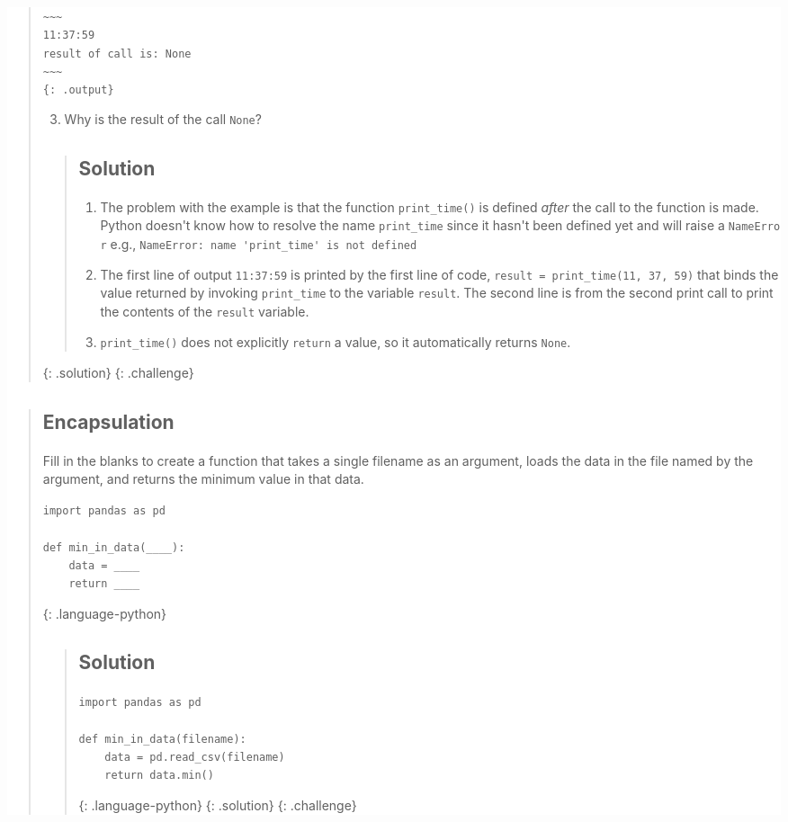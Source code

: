 >     ~~~
>     11:37:59
>     result of call is: None
>     ~~~
>     {: .output}
>
> 3. Why is the result of the call `None`?
>
> > ## Solution
> > 
> > 1. The problem with the example is that the function `print_time()` is defined *after* the call to the function is made. Python
> > doesn't know how to resolve the name `print_time` since it hasn't been defined yet and will raise a `NameError` e.g.,
> > `NameError: name 'print_time' is not defined`
> >
> > 2. The first line of output `11:37:59` is printed by the first line of code, `result = print_time(11, 37, 59)` that binds the value 
> > returned by invoking `print_time` to the variable `result`. The second line is from the second print call to print the contents 
> > of the `result` variable.
> >
> > 3. `print_time()` does not explicitly `return` a value, so it automatically returns `None`.
> >
> {: .solution}
{: .challenge}

> ## Encapsulation
>
> Fill in the blanks to create a function that takes a single filename as an argument,
> loads the data in the file named by the argument,
> and returns the minimum value in that data.
>
> ~~~
> import pandas as pd
>
> def min_in_data(____):
>     data = ____
>     return ____
> ~~~
> {: .language-python}
> > ## Solution
> >
> > ~~~
> > import pandas as pd
> > 
> > def min_in_data(filename):
> >     data = pd.read_csv(filename)
> >     return data.min()
> > ~~~
> > {: .language-python}
> {: .solution}
{: .challenge}
